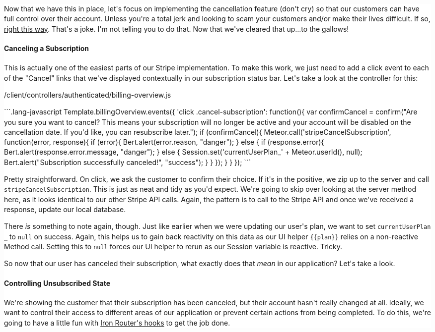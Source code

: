 Now that we have this in place, let's focus on implementing the cancellation feature (don't cry) so that our customers can have full control over their account. Unless you're a total jerk and looking to scam your customers and/or make their lives difficult. If so, [right this way](http://darkpatterns.org/). That's a joke. I'm not telling you to do that. Now that we've cleared that up...to the gallows!

#### Canceling a Subscription
This is actually one of the easiest parts of our Stripe implementation. To make this work, we just need to add a click event to each of the "Cancel" links that we've displayed contextually in our subscription status bar. Let's take a look at the controller for this:

<p class="block-header">/client/controllers/authenticated/billing-overview.js</p>
```.lang-javascript
Template.billingOverview.events({
  'click .cancel-subscription': function(){
    var confirmCancel = confirm("Are you sure you want to cancel? This means your subscription will no longer be active and your account will be disabled on the cancellation date. If you'd like, you can resubscribe later.");
    if (confirmCancel){
      Meteor.call('stripeCancelSubscription', function(error, response){
        if (error){
          Bert.alert(error.reason, "danger");
        } else {
          if (response.error){
            Bert.alert(response.error.message, "danger");
          } else {
            Session.set('currentUserPlan_' + Meteor.userId(), null);
            Bert.alert("Subscription successfully canceled!", "success");
          }
        }
      });
    }
  }
});
```

Pretty straightforward. On click, we ask the customer to confirm their choice. If it's in the positive, we zip up to the server and call `stripeCancelSubscription`. This is just as neat and tidy as you'd expect. We're going to skip over looking at the server method here, as it looks identical to our other Stripe API calls. Again, the pattern is to call to the Stripe API and once we've received a response, update our local database.

There _is_ something to note again, though. Just like earlier when we were updating our user's plan, we want to set `currentUserPlan_` to `null` on success. Again, this helps us to gain back reactivity on this data as our UI helper `{{plan}}` relies on a non-reactive Method call. Setting this to `null` forces our UI helper to rerun as our Session variable is reactive. Tricky.

So now that our user has canceled their subscription, what exactly does that _mean_ in our application? Let's take a look.

#### Controlling Unsubscribed State
We're showing the customer that their subscription has been canceled, but their account hasn't really changed at all. Ideally, we want to control their access to different areas of our application or prevent certain actions from being completed. To do this, we're going to have a little fun with [Iron Router's hooks](https://github.com/EventedMind/iron-router/blob/devel/Guide.md#hooks) to get the job done.
